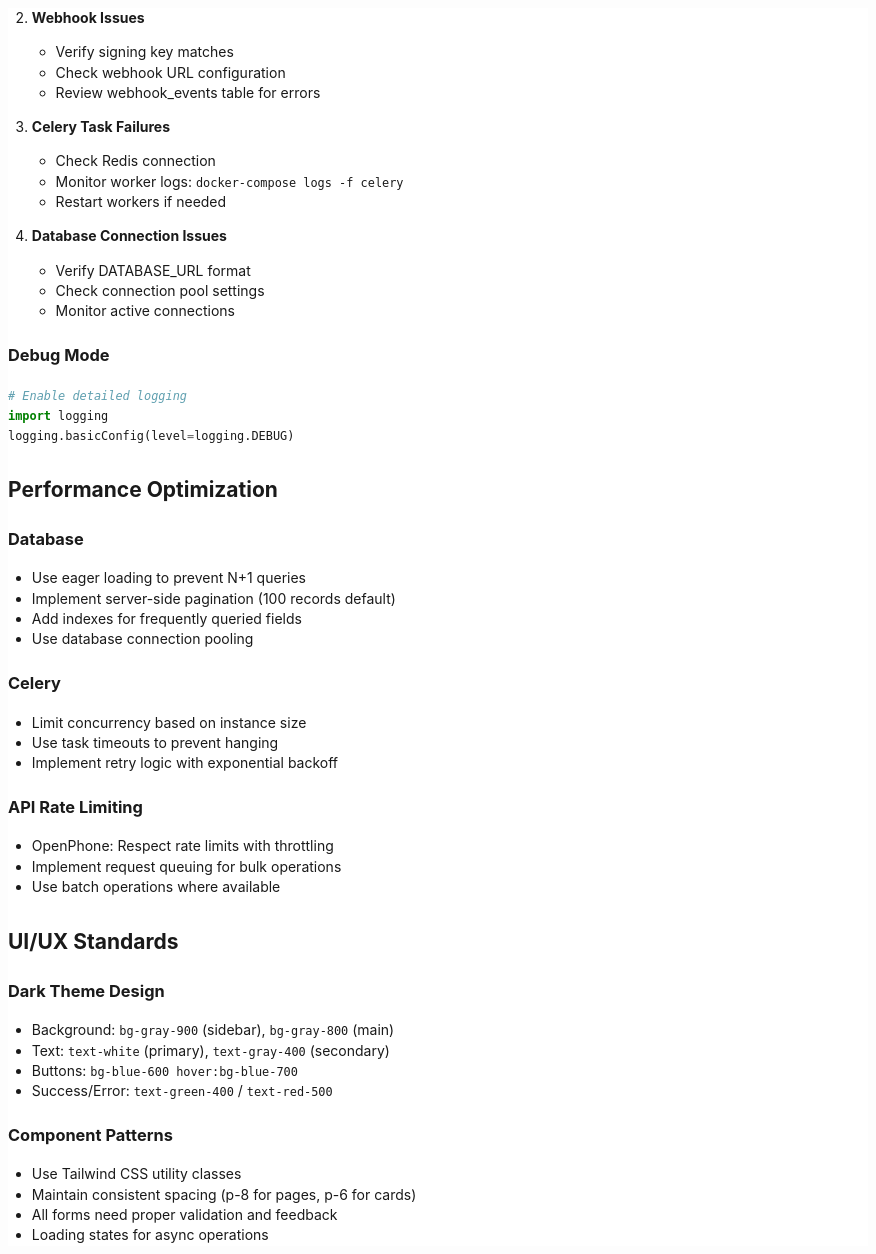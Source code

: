 2. **Webhook Issues**
   - Verify signing key matches
   - Check webhook URL configuration
   - Review webhook_events table for errors

3. **Celery Task Failures**
   - Check Redis connection
   - Monitor worker logs: `docker-compose logs -f celery`
   - Restart workers if needed

4. **Database Connection Issues**
   - Verify DATABASE_URL format
   - Check connection pool settings
   - Monitor active connections

### Debug Mode
```python
# Enable detailed logging
import logging
logging.basicConfig(level=logging.DEBUG)
```

## Performance Optimization

### Database
- Use eager loading to prevent N+1 queries
- Implement server-side pagination (100 records default)
- Add indexes for frequently queried fields
- Use database connection pooling

### Celery
- Limit concurrency based on instance size
- Use task timeouts to prevent hanging
- Implement retry logic with exponential backoff

### API Rate Limiting
- OpenPhone: Respect rate limits with throttling
- Implement request queuing for bulk operations
- Use batch operations where available

## UI/UX Standards

### Dark Theme Design
- Background: `bg-gray-900` (sidebar), `bg-gray-800` (main)
- Text: `text-white` (primary), `text-gray-400` (secondary)
- Buttons: `bg-blue-600 hover:bg-blue-700`
- Success/Error: `text-green-400` / `text-red-500`

### Component Patterns
- Use Tailwind CSS utility classes
- Maintain consistent spacing (p-8 for pages, p-6 for cards)
- All forms need proper validation and feedback
- Loading states for async operations
